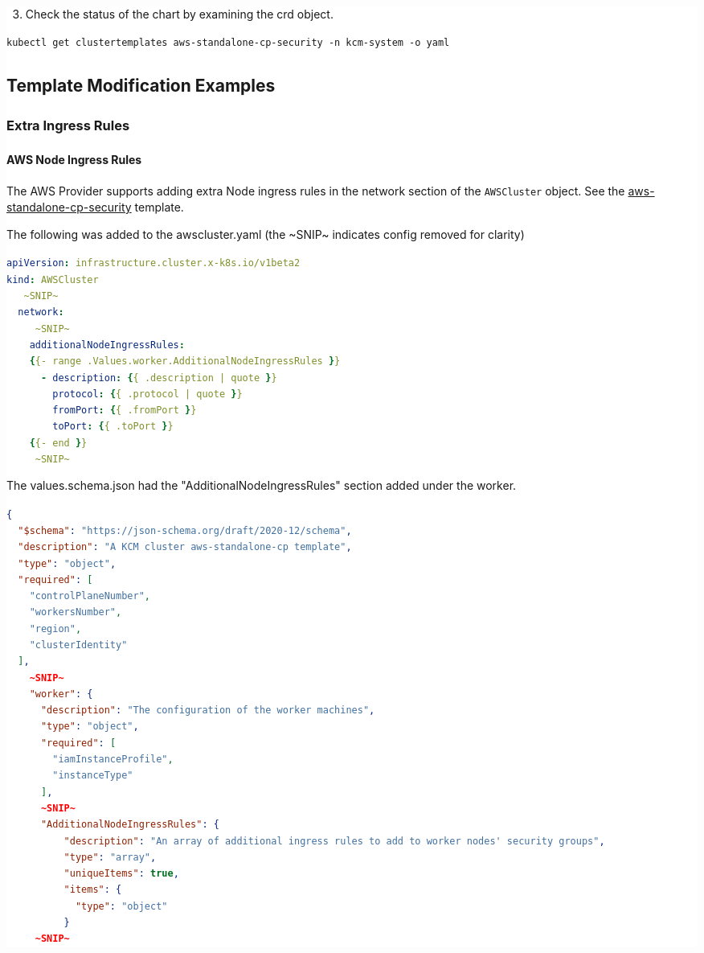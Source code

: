 ``` BASH
```

3. Check the status of the chart by examining the crd object.

`kubectl get clustertemplates aws-standalone-cp-security -n kcm-system -o yaml`

## Template Modification Examples

### Extra Ingress Rules

#### AWS Node Ingress Rules
The AWS Provider supports adding extra Node ingress rules in the network section of the `AWSCluster` object. See the [aws-standalone-cp-security](https://github.com/p5ntangle/k0rdent-utils/tree/main/templates/aws-standalone-cp-security) template.

The following was added to the awscluster.yaml (the  ~SNIP~ indicates config removed for clarity)

``` YAML
apiVersion: infrastructure.cluster.x-k8s.io/v1beta2
kind: AWSCluster
   ~SNIP~
  network:
     ~SNIP~
    additionalNodeIngressRules:
    {{- range .Values.worker.AdditionalNodeIngressRules }}
      - description: {{ .description | quote }}
        protocol: {{ .protocol | quote }}
        fromPort: {{ .fromPort }}
        toPort: {{ .toPort }}
    {{- end }}
     ~SNIP~
```

The values.schema.json had the "AdditionalNodeIngressRules" section added under the worker.

``` JSON
{
  "$schema": "https://json-schema.org/draft/2020-12/schema",
  "description": "A KCM cluster aws-standalone-cp template",
  "type": "object",
  "required": [
    "controlPlaneNumber",
    "workersNumber",
    "region",
    "clusterIdentity"
  ],
    ~SNIP~
    "worker": {
      "description": "The configuration of the worker machines",
      "type": "object",
      "required": [
        "iamInstanceProfile",
        "instanceType"
      ],
      ~SNIP~
      "AdditionalNodeIngressRules": {
          "description": "An array of additional ingress rules to add to worker nodes' security groups",
          "type": "array",
          "uniqueItems": true,
          "items": {
            "type": "object"
          }
     ~SNIP~
```
